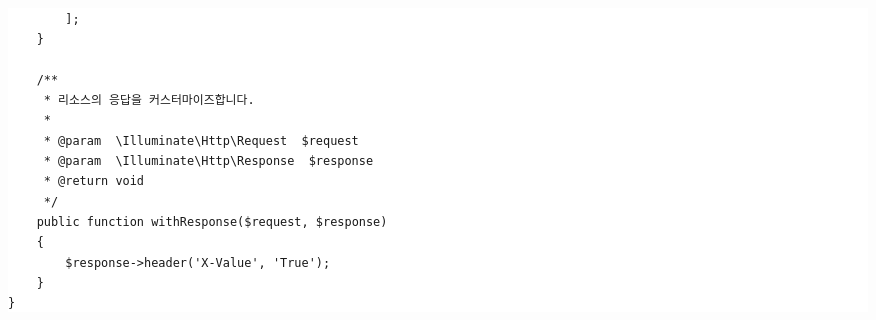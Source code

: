 ```
        ];
    }

    /**
     * 리소스의 응답을 커스터마이즈합니다.
     *
     * @param  \Illuminate\Http\Request  $request
     * @param  \Illuminate\Http\Response  $response
     * @return void
     */
    public function withResponse($request, $response)
    {
        $response->header('X-Value', 'True');
    }
}
```
